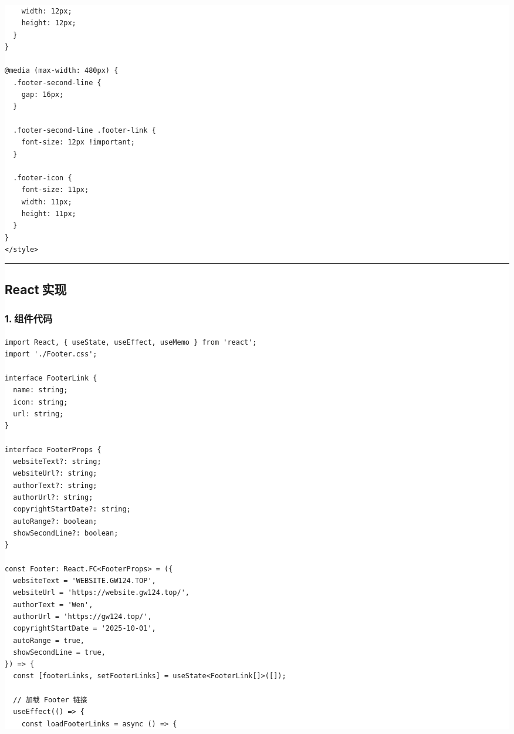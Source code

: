 ```vue
    width: 12px;
    height: 12px;
  }
}

@media (max-width: 480px) {
  .footer-second-line {
    gap: 16px;
  }
  
  .footer-second-line .footer-link {
    font-size: 12px !important;
  }
  
  .footer-icon {
    font-size: 11px;
    width: 11px;
    height: 11px;
  }
}
</style>
```

---

## React 实现

### 1. 组件代码

```tsx
import React, { useState, useEffect, useMemo } from 'react';
import './Footer.css';

interface FooterLink {
  name: string;
  icon: string;
  url: string;
}

interface FooterProps {
  websiteText?: string;
  websiteUrl?: string;
  authorText?: string;
  authorUrl?: string;
  copyrightStartDate?: string;
  autoRange?: boolean;
  showSecondLine?: boolean;
}

const Footer: React.FC<FooterProps> = ({
  websiteText = 'WEBSITE.GW124.TOP',
  websiteUrl = 'https://website.gw124.top/',
  authorText = 'Wen',
  authorUrl = 'https://gw124.top/',
  copyrightStartDate = '2025-10-01',
  autoRange = true,
  showSecondLine = true,
}) => {
  const [footerLinks, setFooterLinks] = useState<FooterLink[]>([]);

  // 加载 Footer 链接
  useEffect(() => {
    const loadFooterLinks = async () => {
```